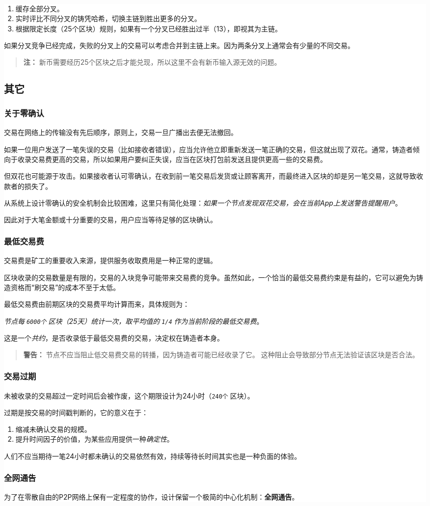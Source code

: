 1. 缓存全部分叉。
2. 实时评比不同分叉的铸凭哈希，切换主链到胜出更多的分叉。
3. 根据限定长度（25个区块）规则，如果有一个分叉已经胜出过半（13），即视其为主链。

如果分叉竞争已经完成，失败的分叉上的交易可以考虑合并到主链上来。因为两条分叉上通常会有少量的不同交易。

> **注：**
> 新币需要经历25个区块之后才能兑现，所以这里不会有新币输入源无效的问题。



## 其它

### 关于零确认

交易在网络上的传输没有先后顺序，原则上，交易一旦广播出去便无法撤回。

如果一位用户发送了一笔失误的交易（比如接收者错误），应当允许他立即重新发送一笔正确的交易，但这就出现了双花。通常，铸造者倾向于收录交易费更高的交易，所以如果用户要纠正失误，应当在区块打包前发送且提供更高一些的交易费。

但双花也可能源于攻击。如果接收者认可零确认，在收到前一笔交易后发货或让顾客离开，而最终进入区块的却是另一笔交易，这就导致收款者的损失了。

从系统上设计零确认的安全机制会比较困难，这里只有简化处理：*如果一个节点发现双花交易，会在当前App上发送警告提醒用户*。

因此对于大笔金额或十分重要的交易，用户应当等待足够的区块确认。


### 最低交易费

交易费是矿工的重要收入来源，提供服务收取费用是一种正常的逻辑。

区块收录的交易数量是有限的，交易的入块竞争可能带来交易费的竞争。虽然如此，一个恰当的最低交易费约束是有益的，它可以避免为铸造资格而“刷交易”的成本不至于太低。

最低交易费由前期区块的交易费平均计算而来，具体规则为：

*节点每 `6000个` 区块（25天）统计一次，取平均值的 `1/4` 作为当前阶段的最低交易费*。

这是一个*共约*，是否收录低于最低交易费的交易，决定权在铸造者本身。

> **警告：**
> 节点不应当阻止低交易费交易的转播，因为铸造者可能已经收录了它。
> 这种阻止会导致部分节点无法验证该区块是否合法。


### 交易过期

未被收录的交易超过一定时间后会被作废，这个期限设计为24小时（`240个` 区块）。

过期是按交易的时间戳判断的，它的意义在于：

1. 缩减未确认交易的规模。
2. 提升时间因子的价值，为某些应用提供一种*确定性*。

人们不应当期待一笔24小时都未确认的交易依然有效，持续等待长时间其实也是一种负面的体验。


### 全网通告

为了在零散自由的P2P网络上保有一定程度的协作，设计保留一个极简的中心化机制：**全网通告**。
